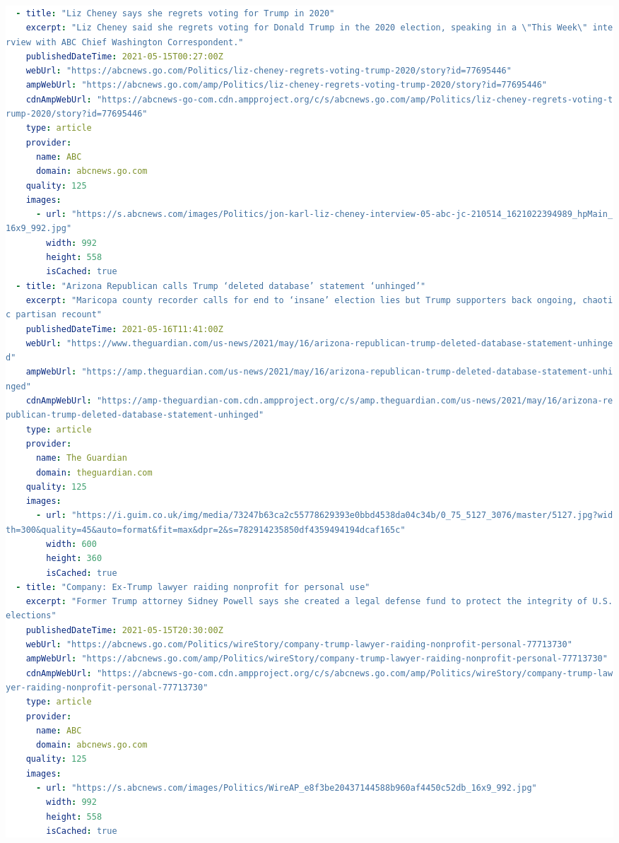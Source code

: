 ```yaml
  - title: "Liz Cheney says she regrets voting for Trump in 2020"
    excerpt: "Liz Cheney said she regrets voting for Donald Trump in the 2020 election, speaking in a \"This Week\" interview with ABC Chief Washington Correspondent."
    publishedDateTime: 2021-05-15T00:27:00Z
    webUrl: "https://abcnews.go.com/Politics/liz-cheney-regrets-voting-trump-2020/story?id=77695446"
    ampWebUrl: "https://abcnews.go.com/amp/Politics/liz-cheney-regrets-voting-trump-2020/story?id=77695446"
    cdnAmpWebUrl: "https://abcnews-go-com.cdn.ampproject.org/c/s/abcnews.go.com/amp/Politics/liz-cheney-regrets-voting-trump-2020/story?id=77695446"
    type: article
    provider:
      name: ABC
      domain: abcnews.go.com
    quality: 125
    images:
      - url: "https://s.abcnews.com/images/Politics/jon-karl-liz-cheney-interview-05-abc-jc-210514_1621022394989_hpMain_16x9_992.jpg"
        width: 992
        height: 558
        isCached: true
  - title: "Arizona Republican calls Trump ‘deleted database’ statement ‘unhinged’"
    excerpt: "Maricopa county recorder calls for end to ‘insane’ election lies but Trump supporters back ongoing, chaotic partisan recount"
    publishedDateTime: 2021-05-16T11:41:00Z
    webUrl: "https://www.theguardian.com/us-news/2021/may/16/arizona-republican-trump-deleted-database-statement-unhinged"
    ampWebUrl: "https://amp.theguardian.com/us-news/2021/may/16/arizona-republican-trump-deleted-database-statement-unhinged"
    cdnAmpWebUrl: "https://amp-theguardian-com.cdn.ampproject.org/c/s/amp.theguardian.com/us-news/2021/may/16/arizona-republican-trump-deleted-database-statement-unhinged"
    type: article
    provider:
      name: The Guardian
      domain: theguardian.com
    quality: 125
    images:
      - url: "https://i.guim.co.uk/img/media/73247b63ca2c55778629393e0bbd4538da04c34b/0_75_5127_3076/master/5127.jpg?width=300&quality=45&auto=format&fit=max&dpr=2&s=782914235850df4359494194dcaf165c"
        width: 600
        height: 360
        isCached: true
  - title: "Company: Ex-Trump lawyer raiding nonprofit for personal use"
    excerpt: "Former Trump attorney Sidney Powell says she created a legal defense fund to protect the integrity of U.S. elections"
    publishedDateTime: 2021-05-15T20:30:00Z
    webUrl: "https://abcnews.go.com/Politics/wireStory/company-trump-lawyer-raiding-nonprofit-personal-77713730"
    ampWebUrl: "https://abcnews.go.com/amp/Politics/wireStory/company-trump-lawyer-raiding-nonprofit-personal-77713730"
    cdnAmpWebUrl: "https://abcnews-go-com.cdn.ampproject.org/c/s/abcnews.go.com/amp/Politics/wireStory/company-trump-lawyer-raiding-nonprofit-personal-77713730"
    type: article
    provider:
      name: ABC
      domain: abcnews.go.com
    quality: 125
    images:
      - url: "https://s.abcnews.com/images/Politics/WireAP_e8f3be20437144588b960af4450c52db_16x9_992.jpg"
        width: 992
        height: 558
        isCached: true
```